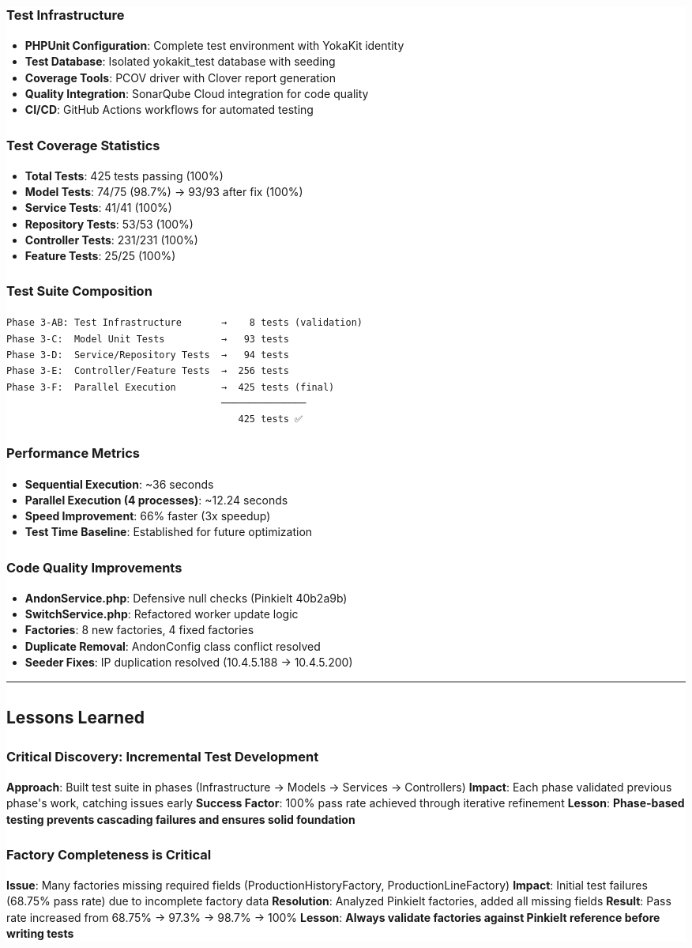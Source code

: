 ### Test Infrastructure
- **PHPUnit Configuration**: Complete test environment with YokaKit identity
- **Test Database**: Isolated yokakit_test database with seeding
- **Coverage Tools**: PCOV driver with Clover report generation
- **Quality Integration**: SonarQube Cloud integration for code quality
- **CI/CD**: GitHub Actions workflows for automated testing

### Test Coverage Statistics
- **Total Tests**: 425 tests passing (100%)
- **Model Tests**: 74/75 (98.7%) → 93/93 after fix (100%)
- **Service Tests**: 41/41 (100%)
- **Repository Tests**: 53/53 (100%)
- **Controller Tests**: 231/231 (100%)
- **Feature Tests**: 25/25 (100%)

### Test Suite Composition
```
Phase 3-AB: Test Infrastructure       →    8 tests (validation)
Phase 3-C:  Model Unit Tests          →   93 tests
Phase 3-D:  Service/Repository Tests  →   94 tests
Phase 3-E:  Controller/Feature Tests  →  256 tests
Phase 3-F:  Parallel Execution        →  425 tests (final)
                                      ───────────────
                                         425 tests ✅
```

### Performance Metrics
- **Sequential Execution**: ~36 seconds
- **Parallel Execution (4 processes)**: ~12.24 seconds
- **Speed Improvement**: 66% faster (3x speedup)
- **Test Time Baseline**: Established for future optimization

### Code Quality Improvements
- **AndonService.php**: Defensive null checks (PinkieIt 40b2a9b)
- **SwitchService.php**: Refactored worker update logic
- **Factories**: 8 new factories, 4 fixed factories
- **Duplicate Removal**: AndonConfig class conflict resolved
- **Seeder Fixes**: IP duplication resolved (10.4.5.188 → 10.4.5.200)

---

## Lessons Learned

### Critical Discovery: Incremental Test Development
**Approach**: Built test suite in phases (Infrastructure → Models → Services → Controllers)
**Impact**: Each phase validated previous phase's work, catching issues early
**Success Factor**: 100% pass rate achieved through iterative refinement
**Lesson**: **Phase-based testing prevents cascading failures and ensures solid foundation**

### Factory Completeness is Critical
**Issue**: Many factories missing required fields (ProductionHistoryFactory, ProductionLineFactory)
**Impact**: Initial test failures (68.75% pass rate) due to incomplete factory data
**Resolution**: Analyzed PinkieIt factories, added all missing fields
**Result**: Pass rate increased from 68.75% → 97.3% → 98.7% → 100%
**Lesson**: **Always validate factories against PinkieIt reference before writing tests**

